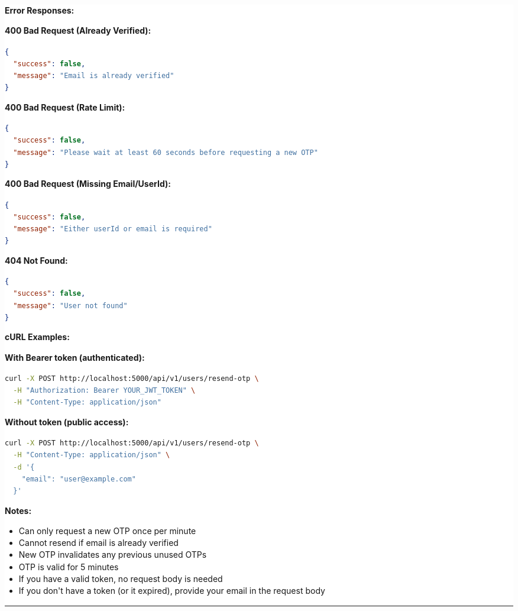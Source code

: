 **Error Responses:**

**400 Bad Request (Already Verified):**
```json
{
  "success": false,
  "message": "Email is already verified"
}
```

**400 Bad Request (Rate Limit):**
```json
{
  "success": false,
  "message": "Please wait at least 60 seconds before requesting a new OTP"
}
```

**400 Bad Request (Missing Email/UserId):**
```json
{
  "success": false,
  "message": "Either userId or email is required"
}
```

**404 Not Found:**
```json
{
  "success": false,
  "message": "User not found"
}
```

**cURL Examples:**

**With Bearer token (authenticated):**
```bash
curl -X POST http://localhost:5000/api/v1/users/resend-otp \
  -H "Authorization: Bearer YOUR_JWT_TOKEN" \
  -H "Content-Type: application/json"
```

**Without token (public access):**
```bash
curl -X POST http://localhost:5000/api/v1/users/resend-otp \
  -H "Content-Type: application/json" \
  -d '{
    "email": "user@example.com"
  }'
```

**Notes:**
- Can only request a new OTP once per minute
- Cannot resend if email is already verified
- New OTP invalidates any previous unused OTPs
- OTP is valid for 5 minutes
- If you have a valid token, no request body is needed
- If you don't have a token (or it expired), provide your email in the request body

---